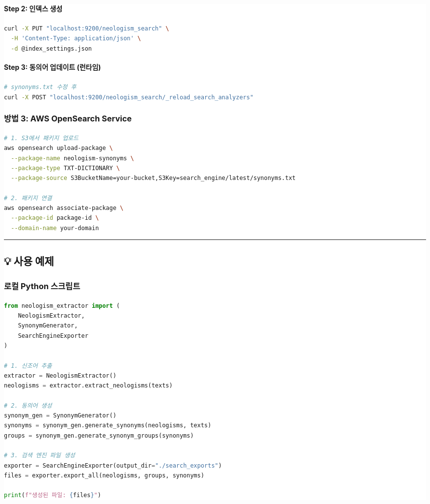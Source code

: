 #### Step 2: 인덱스 생성

```bash
curl -X PUT "localhost:9200/neologism_search" \
  -H 'Content-Type: application/json' \
  -d @index_settings.json
```

#### Step 3: 동의어 업데이트 (런타임)

```bash
# synonyms.txt 수정 후
curl -X POST "localhost:9200/neologism_search/_reload_search_analyzers"
```

### 방법 3: AWS OpenSearch Service

```bash
# 1. S3에서 패키지 업로드
aws opensearch upload-package \
  --package-name neologism-synonyms \
  --package-type TXT-DICTIONARY \
  --package-source S3BucketName=your-bucket,S3Key=search_engine/latest/synonyms.txt

# 2. 패키지 연결
aws opensearch associate-package \
  --package-id package-id \
  --domain-name your-domain
```

---

## 💡 사용 예제

### 로컬 Python 스크립트

```python
from neologism_extractor import (
    NeologismExtractor,
    SynonymGenerator,
    SearchEngineExporter
)

# 1. 신조어 추출
extractor = NeologismExtractor()
neologisms = extractor.extract_neologisms(texts)

# 2. 동의어 생성
synonym_gen = SynonymGenerator()
synonyms = synonym_gen.generate_synonyms(neologisms, texts)
groups = synonym_gen.generate_synonym_groups(synonyms)

# 3. 검색 엔진 파일 생성
exporter = SearchEngineExporter(output_dir="./search_exports")
files = exporter.export_all(neologisms, groups, synonyms)

print(f"생성된 파일: {files}")
```
